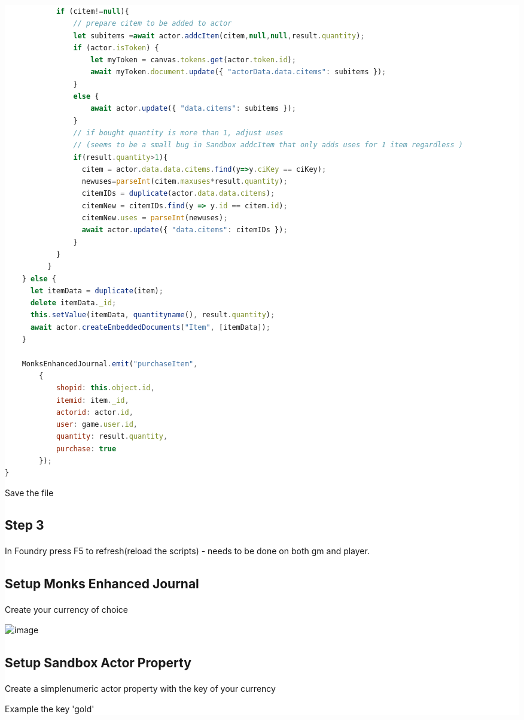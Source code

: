 ```javascript
            if (citem!=null){               
                // prepare citem to be added to actor
                let subitems =await actor.addcItem(citem,null,null,result.quantity);                                            
                if (actor.isToken) {
                    let myToken = canvas.tokens.get(actor.token.id);
                    await myToken.document.update({ "actorData.data.citems": subitems });
                }
                else {                                    
                    await actor.update({ "data.citems": subitems });
                }  
                // if bought quantity is more than 1, adjust uses 
                // (seems to be a small bug in Sandbox addcItem that only adds uses for 1 item regardless )
                if(result.quantity>1){
                  citem = actor.data.data.citems.find(y=>y.ciKey == ciKey);
                  newuses=parseInt(citem.maxuses*result.quantity);
                  citemIDs = duplicate(actor.data.data.citems);
                  citemNew = citemIDs.find(y => y.id == citem.id);
                  citemNew.uses = parseInt(newuses); 
                  await actor.update({ "data.citems": citemIDs });
                }
            }
          }
    } else {
      let itemData = duplicate(item);
      delete itemData._id;
      this.setValue(itemData, quantityname(), result.quantity);
      await actor.createEmbeddedDocuments("Item", [itemData]);
    }

    MonksEnhancedJournal.emit("purchaseItem",
        {
            shopid: this.object.id,
            itemid: item._id,
            actorid: actor.id,
            user: game.user.id,
            quantity: result.quantity,
            purchase: true
        });
}

```

Save the file

## Step 3 

In Foundry press F5 to refresh(reload the scripts) - needs to be done on both gm and player.

## Setup Monks Enhanced Journal

Create your currency of choice 

![image](https://user-images.githubusercontent.com/81265884/164990379-4c51a533-50cf-44bd-9252-0ac16949991e.png)


## Setup Sandbox Actor Property

Create a simplenumeric actor property with the key of your currency

Example the key 'gold'
